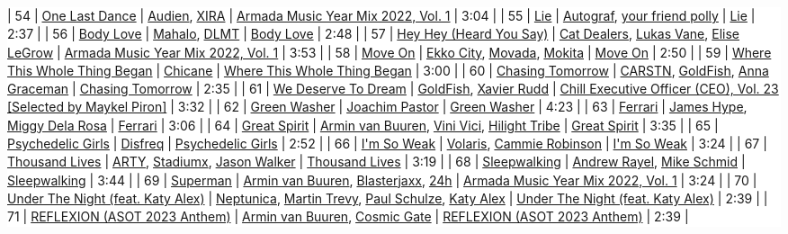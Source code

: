 | 54 | [One Last Dance](https://open.spotify.com/track/0Hnc0jttkDLoTsSR2nqtx5) | [Audien](https://open.spotify.com/artist/4xnMDfgEmXZEEDdITKcGuE), [XIRA](https://open.spotify.com/artist/7CWqlWlNqgpEYr4vwcVzCJ) | [Armada Music Year Mix 2022, Vol\. 1](https://open.spotify.com/album/71medK8B0OS8y3wz95AFEi) | 3:04 |
| 55 | [Lie](https://open.spotify.com/track/7ArYpqgADBNpwdatI2QtSc) | [Autograf](https://open.spotify.com/artist/0FVj4JuzTyudaXAwfqDQ20), [your friend polly](https://open.spotify.com/artist/7BMiTAo49FakImrjEyEFFN) | [Lie](https://open.spotify.com/album/2eJA4yycyKkYgCJMmuFYwA) | 2:37 |
| 56 | [Body Love](https://open.spotify.com/track/4nnjabY2jXxrt0LDU3Hvmb) | [Mahalo](https://open.spotify.com/artist/1SeU8Y2rEUpEoeWmUCdQIR), [DLMT](https://open.spotify.com/artist/5rG00A9pRANrMDzVI3DrmF) | [Body Love](https://open.spotify.com/album/0n0DwUBnOTypoVY5EGRI25) | 2:48 |
| 57 | [Hey Hey \(Heard You Say\)](https://open.spotify.com/track/2Wy372eTWxZOuymTS77asT) | [Cat Dealers](https://open.spotify.com/artist/3q2dSq7VZnj8TmoJUyRm40), [Lukas Vane](https://open.spotify.com/artist/4KG9oqu0VXEqu6fNdiip0U), [Elise LeGrow](https://open.spotify.com/artist/20biSVcaiwFyvcseOzYKo8) | [Armada Music Year Mix 2022, Vol\. 1](https://open.spotify.com/album/71medK8B0OS8y3wz95AFEi) | 3:53 |
| 58 | [Move On](https://open.spotify.com/track/6iwZqyJ1C47NLvufzGkTLM) | [Ekko City](https://open.spotify.com/artist/6cD3vbTm2onrLyW0du4UQk), [Movada](https://open.spotify.com/artist/6DDphNWazbGLtmw2ARnqMp), [Mokita](https://open.spotify.com/artist/3sKeaby6GMSJWgYueZaSjE) | [Move On](https://open.spotify.com/album/0FvEOwGHVnlKb5iC1kbOuy) | 2:50 |
| 59 | [Where This Whole Thing Began](https://open.spotify.com/track/2WlG33x53nbnI91cXFmRlc) | [Chicane](https://open.spotify.com/artist/5GxyeQagayzZOg4UwffQlD) | [Where This Whole Thing Began](https://open.spotify.com/album/3ALDsBqf0kPJFJ3Oumw8wB) | 3:00 |
| 60 | [Chasing Tomorrow](https://open.spotify.com/track/5fVqumMSkKG5hPaV6vqWLR) | [CARSTN](https://open.spotify.com/artist/3Wb1mXnd1hXkGwys5m54YC), [GoldFish](https://open.spotify.com/artist/0uRdK8gy7fXJGRywrlmPM7), [Anna Graceman](https://open.spotify.com/artist/2B69uGl0nh5LMFUAZxVw5y) | [Chasing Tomorrow](https://open.spotify.com/album/5Y1IKkkW7mVKlYn61zQ6LK) | 2:35 |
| 61 | [We Deserve To Dream](https://open.spotify.com/track/4Jgvts0jaXRcZIT609Rugo) | [GoldFish](https://open.spotify.com/artist/0uRdK8gy7fXJGRywrlmPM7), [Xavier Rudd](https://open.spotify.com/artist/5lbM4g6bhxjNX7R5QHP2nD) | [Chill Executive Officer \(CEO\), Vol\. 23 \[Selected by Maykel Piron\]](https://open.spotify.com/album/5EfsdCRT2pnZxdfmAN2tP1) | 3:32 |
| 62 | [Green Washer](https://open.spotify.com/track/2uSvvvPO0ugf8Sasp0imPN) | [Joachim Pastor](https://open.spotify.com/artist/6eNOjuJSfKkAvbiGW90AkZ) | [Green Washer](https://open.spotify.com/album/0jgJWisz4XWLT7FuqjXCNI) | 4:23 |
| 63 | [Ferrari](https://open.spotify.com/track/4zN21mbAuaD0WqtmaTZZeP) | [James Hype](https://open.spotify.com/artist/43BxCL6t4c73BQnIJtry5v), [Miggy Dela Rosa](https://open.spotify.com/artist/45ruzGUmIr8WLjLOPJ9mGU) | [Ferrari](https://open.spotify.com/album/6moZ4sNThthUAwCklyuPY8) | 3:06 |
| 64 | [Great Spirit](https://open.spotify.com/track/3Nku6gLNqnwUuq8GLkqyhW) | [Armin van Buuren](https://open.spotify.com/artist/0SfsnGyD8FpIN4U4WCkBZ5), [Vini Vici](https://open.spotify.com/artist/29zsVzEH33dD5QqxeL8dvy), [Hilight Tribe](https://open.spotify.com/artist/62RdOEwjfXjFOQpKdufMR7) | [Great Spirit](https://open.spotify.com/album/3d18JaxDfbuCD8AyoG07Yt) | 3:35 |
| 65 | [Psychedelic Girls](https://open.spotify.com/track/3ekMDfXCRTwlXXtfxwA0jP) | [Disfreq](https://open.spotify.com/artist/2r6S8dhE6TLxyYJndSd345) | [Psychedelic Girls](https://open.spotify.com/album/0kjg5HYPH9fM4gwTWTOaWD) | 2:52 |
| 66 | [I'm So Weak](https://open.spotify.com/track/1obeUhJYmsuvhI1JuJYSsT) | [Volaris](https://open.spotify.com/artist/1gitvozvRIt6HisVREf3Hy), [Cammie Robinson](https://open.spotify.com/artist/4CzzY9kG8C2BLOuTuy3oLe) | [I'm So Weak](https://open.spotify.com/album/3C6Ph8QN3Dyd6RAmPLRO2M) | 3:24 |
| 67 | [Thousand Lives](https://open.spotify.com/track/0qLVLi1IS7TjVRXfVGWhVk) | [ARTY](https://open.spotify.com/artist/1rSGNXhhYuWoq9BEz5DZGO), [Stadiumx](https://open.spotify.com/artist/0DRf6JJDQnRnz0Yp209CmH), [Jason Walker](https://open.spotify.com/artist/3XBxSfCwYIMBzWmJL7ZJ4U) | [Thousand Lives](https://open.spotify.com/album/2RazOB5iAQrg2zourPwoJR) | 3:19 |
| 68 | [Sleepwalking](https://open.spotify.com/track/0h4DDybPcSxK6yI5L2PIaZ) | [Andrew Rayel](https://open.spotify.com/artist/1UtBjqMZBAmqIPlDrKu7Tr), [Mike Schmid](https://open.spotify.com/artist/0pnxrtBsRrvxeBTjHduofB) | [Sleepwalking](https://open.spotify.com/album/0sg3xcua3C94UM2QjK3Pr2) | 3:44 |
| 69 | [Superman](https://open.spotify.com/track/4NxstgSN1fkWTaaoy0jbBp) | [Armin van Buuren](https://open.spotify.com/artist/0SfsnGyD8FpIN4U4WCkBZ5), [Blasterjaxx](https://open.spotify.com/artist/37awA8DFCAnCCL7aqYbDnD), [24h](https://open.spotify.com/artist/0gySpejfRTyfba7i8uok3K) | [Armada Music Year Mix 2022, Vol\. 1](https://open.spotify.com/album/71medK8B0OS8y3wz95AFEi) | 3:24 |
| 70 | [Under The Night \(feat\. Katy Alex\)](https://open.spotify.com/track/14S1jiM3WdvPmGiDXKcaK1) | [Neptunica](https://open.spotify.com/artist/5dGsIOepO9ufQlXjW8KrPL), [Martin Trevy](https://open.spotify.com/artist/0i3OcVzzb5UEdC4j4hRQte), [Paul Schulze](https://open.spotify.com/artist/32o1qg6YNbckc4BDFqBBdY), [Katy Alex](https://open.spotify.com/artist/63wpGjuYtKMliedy9FjHMB) | [Under The Night \(feat\. Katy Alex\)](https://open.spotify.com/album/1mH8hpB8Esljgm9mq9CLZh) | 2:39 |
| 71 | [REFLEXION \(ASOT 2023 Anthem\)](https://open.spotify.com/track/2nnRJHxIaoDe3FPTitG0iB) | [Armin van Buuren](https://open.spotify.com/artist/0SfsnGyD8FpIN4U4WCkBZ5), [Cosmic Gate](https://open.spotify.com/artist/6ySxYu68zTsO5ghsThpGtS) | [REFLEXION \(ASOT 2023 Anthem\)](https://open.spotify.com/album/1kEvjuKyBiP0hqGpRAoQuO) | 2:39 |